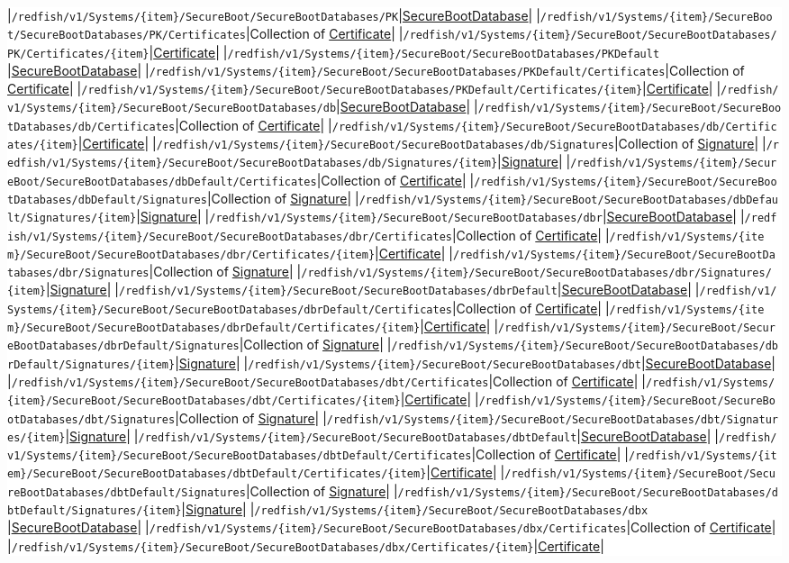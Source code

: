 |`/redfish/v1/Systems/{item}/SecureBoot/SecureBootDatabases/PK`|[SecureBootDatabase](../ilo6_other_resourcedefns153/#securebootdatabase)|
|`/redfish/v1/Systems/{item}/SecureBoot/SecureBootDatabases/PK/Certificates`|Collection of [Certificate](../ilo6_other_resourcedefns153/#certificatecollection)|
|`/redfish/v1/Systems/{item}/SecureBoot/SecureBootDatabases/PK/Certificates/{item}`|[Certificate](../ilo6_other_resourcedefns153/#certificate)|
|`/redfish/v1/Systems/{item}/SecureBoot/SecureBootDatabases/PKDefault`|[SecureBootDatabase](../ilo6_other_resourcedefns153/#securebootdatabase)|
|`/redfish/v1/Systems/{item}/SecureBoot/SecureBootDatabases/PKDefault/Certificates`|Collection of [Certificate](../ilo6_other_resourcedefns153/#certificatecollection)|
|`/redfish/v1/Systems/{item}/SecureBoot/SecureBootDatabases/PKDefault/Certificates/{item}`|[Certificate](../ilo6_other_resourcedefns153/#certificate)|
|`/redfish/v1/Systems/{item}/SecureBoot/SecureBootDatabases/db`|[SecureBootDatabase](../ilo6_other_resourcedefns153/#securebootdatabase)|
|`/redfish/v1/Systems/{item}/SecureBoot/SecureBootDatabases/db/Certificates`|Collection of [Certificate](../ilo6_other_resourcedefns153/#certificatecollection)|
|`/redfish/v1/Systems/{item}/SecureBoot/SecureBootDatabases/db/Certificates/{item}`|[Certificate](../ilo6_other_resourcedefns153/#certificate)|
|`/redfish/v1/Systems/{item}/SecureBoot/SecureBootDatabases/db/Signatures`|Collection of [Signature](../ilo6_other_resourcedefns153/#signaturecollection)|
|`/redfish/v1/Systems/{item}/SecureBoot/SecureBootDatabases/db/Signatures/{item}`|[Signature](../ilo6_other_resourcedefns153/#signature)|
|`/redfish/v1/Systems/{item}/SecureBoot/SecureBootDatabases/dbDefault/Certificates`|Collection of [Certificate](../ilo6_other_resourcedefns153/#certificatecollection)|
|`/redfish/v1/Systems/{item}/SecureBoot/SecureBootDatabases/dbDefault/Signatures`|Collection of [Signature](../ilo6_other_resourcedefns153/#signaturecollection)|
|`/redfish/v1/Systems/{item}/SecureBoot/SecureBootDatabases/dbDefault/Signatures/{item}`|[Signature](../ilo6_other_resourcedefns153/#signature)|
|`/redfish/v1/Systems/{item}/SecureBoot/SecureBootDatabases/dbr`|[SecureBootDatabase](../ilo6_other_resourcedefns153/#securebootdatabase)|
|`/redfish/v1/Systems/{item}/SecureBoot/SecureBootDatabases/dbr/Certificates`|Collection of [Certificate](../ilo6_other_resourcedefns153/#certificatecollection)|
|`/redfish/v1/Systems/{item}/SecureBoot/SecureBootDatabases/dbr/Certificates/{item}`|[Certificate](../ilo6_other_resourcedefns153/#certificate)|
|`/redfish/v1/Systems/{item}/SecureBoot/SecureBootDatabases/dbr/Signatures`|Collection of [Signature](../ilo6_other_resourcedefns153/#signaturecollection)|
|`/redfish/v1/Systems/{item}/SecureBoot/SecureBootDatabases/dbr/Signatures/{item}`|[Signature](../ilo6_other_resourcedefns153/#signature)|
|`/redfish/v1/Systems/{item}/SecureBoot/SecureBootDatabases/dbrDefault`|[SecureBootDatabase](../ilo6_other_resourcedefns153/#securebootdatabase)|
|`/redfish/v1/Systems/{item}/SecureBoot/SecureBootDatabases/dbrDefault/Certificates`|Collection of [Certificate](../ilo6_other_resourcedefns153/#certificatecollection)|
|`/redfish/v1/Systems/{item}/SecureBoot/SecureBootDatabases/dbrDefault/Certificates/{item}`|[Certificate](../ilo6_other_resourcedefns153/#certificate)|
|`/redfish/v1/Systems/{item}/SecureBoot/SecureBootDatabases/dbrDefault/Signatures`|Collection of [Signature](../ilo6_other_resourcedefns153/#signaturecollection)|
|`/redfish/v1/Systems/{item}/SecureBoot/SecureBootDatabases/dbrDefault/Signatures/{item}`|[Signature](../ilo6_other_resourcedefns153/#signature)|
|`/redfish/v1/Systems/{item}/SecureBoot/SecureBootDatabases/dbt`|[SecureBootDatabase](../ilo6_other_resourcedefns153/#securebootdatabase)|
|`/redfish/v1/Systems/{item}/SecureBoot/SecureBootDatabases/dbt/Certificates`|Collection of [Certificate](../ilo6_other_resourcedefns153/#certificatecollection)|
|`/redfish/v1/Systems/{item}/SecureBoot/SecureBootDatabases/dbt/Certificates/{item}`|[Certificate](../ilo6_other_resourcedefns153/#certificate)|
|`/redfish/v1/Systems/{item}/SecureBoot/SecureBootDatabases/dbt/Signatures`|Collection of [Signature](../ilo6_other_resourcedefns153/#signaturecollection)|
|`/redfish/v1/Systems/{item}/SecureBoot/SecureBootDatabases/dbt/Signatures/{item}`|[Signature](../ilo6_other_resourcedefns153/#signature)|
|`/redfish/v1/Systems/{item}/SecureBoot/SecureBootDatabases/dbtDefault`|[SecureBootDatabase](../ilo6_other_resourcedefns153/#securebootdatabase)|
|`/redfish/v1/Systems/{item}/SecureBoot/SecureBootDatabases/dbtDefault/Certificates`|Collection of [Certificate](../ilo6_other_resourcedefns153/#certificatecollection)|
|`/redfish/v1/Systems/{item}/SecureBoot/SecureBootDatabases/dbtDefault/Certificates/{item}`|[Certificate](../ilo6_other_resourcedefns153/#certificate)|
|`/redfish/v1/Systems/{item}/SecureBoot/SecureBootDatabases/dbtDefault/Signatures`|Collection of [Signature](../ilo6_other_resourcedefns153/#signaturecollection)|
|`/redfish/v1/Systems/{item}/SecureBoot/SecureBootDatabases/dbtDefault/Signatures/{item}`|[Signature](../ilo6_other_resourcedefns153/#signature)|
|`/redfish/v1/Systems/{item}/SecureBoot/SecureBootDatabases/dbx`|[SecureBootDatabase](../ilo6_other_resourcedefns153/#securebootdatabase)|
|`/redfish/v1/Systems/{item}/SecureBoot/SecureBootDatabases/dbx/Certificates`|Collection of [Certificate](../ilo6_other_resourcedefns153/#certificatecollection)|
|`/redfish/v1/Systems/{item}/SecureBoot/SecureBootDatabases/dbx/Certificates/{item}`|[Certificate](../ilo6_other_resourcedefns153/#certificate)|